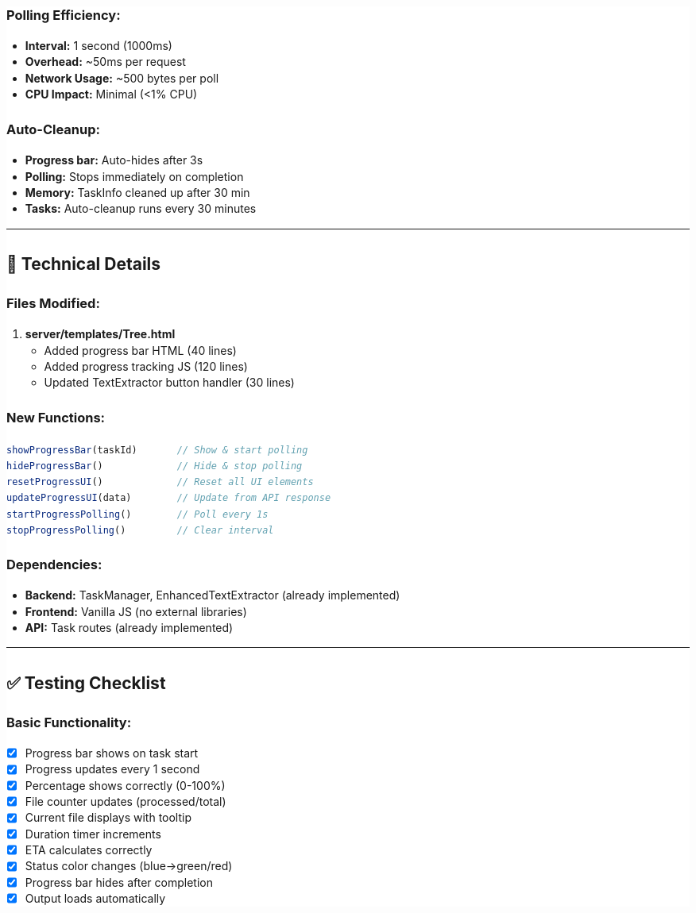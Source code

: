 ### Polling Efficiency:
- **Interval:** 1 second (1000ms)
- **Overhead:** ~50ms per request
- **Network Usage:** ~500 bytes per poll
- **CPU Impact:** Minimal (<1% CPU)

### Auto-Cleanup:
- **Progress bar:** Auto-hides after 3s
- **Polling:** Stops immediately on completion
- **Memory:** TaskInfo cleaned up after 30 min
- **Tasks:** Auto-cleanup runs every 30 minutes

---

## 🔧 Technical Details

### Files Modified:
1. **server/templates/Tree.html**
   - Added progress bar HTML (40 lines)
   - Added progress tracking JS (120 lines)
   - Updated TextExtractor button handler (30 lines)

### New Functions:
```javascript
showProgressBar(taskId)       // Show & start polling
hideProgressBar()             // Hide & stop polling
resetProgressUI()             // Reset all UI elements
updateProgressUI(data)        // Update from API response
startProgressPolling()        // Poll every 1s
stopProgressPolling()         // Clear interval
```

### Dependencies:
- **Backend:** TaskManager, EnhancedTextExtractor (already implemented)
- **Frontend:** Vanilla JS (no external libraries)
- **API:** Task routes (already implemented)

---

## ✅ Testing Checklist

### Basic Functionality:
- [x] Progress bar shows on task start
- [x] Progress updates every 1 second
- [x] Percentage shows correctly (0-100%)
- [x] File counter updates (processed/total)
- [x] Current file displays with tooltip
- [x] Duration timer increments
- [x] ETA calculates correctly
- [x] Status color changes (blue→green/red)
- [x] Progress bar hides after completion
- [x] Output loads automatically
